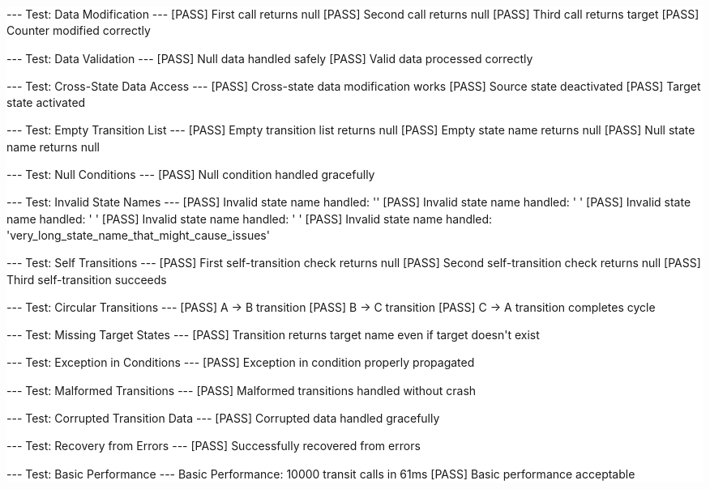 --- Test: Data Modification ---
[PASS] First call returns null
[PASS] Second call returns null
[PASS] Third call returns target
[PASS] Counter modified correctly

--- Test: Data Validation ---
[PASS] Null data handled safely
[PASS] Valid data processed correctly

--- Test: Cross-State Data Access ---
[PASS] Cross-state data modification works
[PASS] Source state deactivated
[PASS] Target state activated

--- Test: Empty Transition List ---
[PASS] Empty transition list returns null
[PASS] Empty state name returns null
[PASS] Null state name returns null

--- Test: Null Conditions ---
[PASS] Null condition handled gracefully

--- Test: Invalid State Names ---
[PASS] Invalid state name handled: ''
[PASS] Invalid state name handled: ' '
[PASS] Invalid state name handled: '	'
[PASS] Invalid state name handled: '
'
[PASS] Invalid state name handled: 'very_long_state_name_that_might_cause_issues'

--- Test: Self Transitions ---
[PASS] First self-transition check returns null
[PASS] Second self-transition check returns null
[PASS] Third self-transition succeeds

--- Test: Circular Transitions ---
[PASS] A -> B transition
[PASS] B -> C transition
[PASS] C -> A transition completes cycle

--- Test: Missing Target States ---
[PASS] Transition returns target name even if target doesn't exist

--- Test: Exception in Conditions ---
[PASS] Exception in condition properly propagated

--- Test: Malformed Transitions ---
[PASS] Malformed transitions handled without crash

--- Test: Corrupted Transition Data ---
[PASS] Corrupted data handled gracefully

--- Test: Recovery from Errors ---
[PASS] Successfully recovered from errors

--- Test: Basic Performance ---
Basic Performance: 10000 transit calls in 61ms
[PASS] Basic performance acceptable

